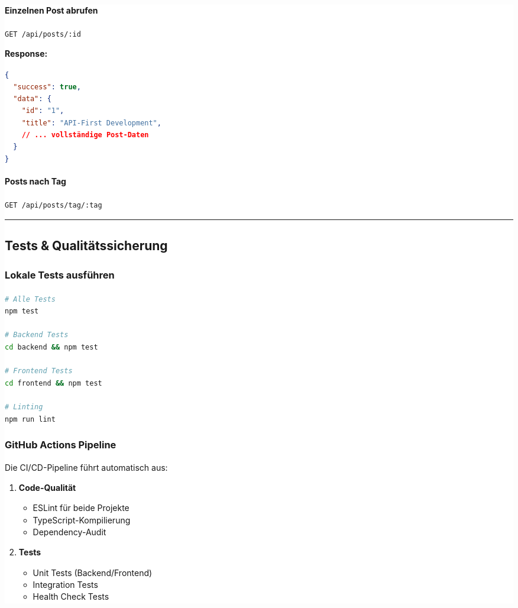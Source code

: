 #### **Einzelnen Post abrufen**
```http
GET /api/posts/:id
```

**Response:**
```json
{
  "success": true,
  "data": {
    "id": "1",
    "title": "API-First Development",
    // ... vollständige Post-Daten
  }
}
```

#### **Posts nach Tag**
```http
GET /api/posts/tag/:tag
```

---

## Tests & Qualitätssicherung

### **Lokale Tests ausführen**
```bash
# Alle Tests
npm test

# Backend Tests
cd backend && npm test

# Frontend Tests
cd frontend && npm test

# Linting
npm run lint
```

### **GitHub Actions Pipeline**

Die CI/CD-Pipeline führt automatisch aus:

1. **Code-Qualität**
   - ESLint für beide Projekte
   - TypeScript-Kompilierung
   - Dependency-Audit

2. **Tests**
   - Unit Tests (Backend/Frontend)
   - Integration Tests
   - Health Check Tests
